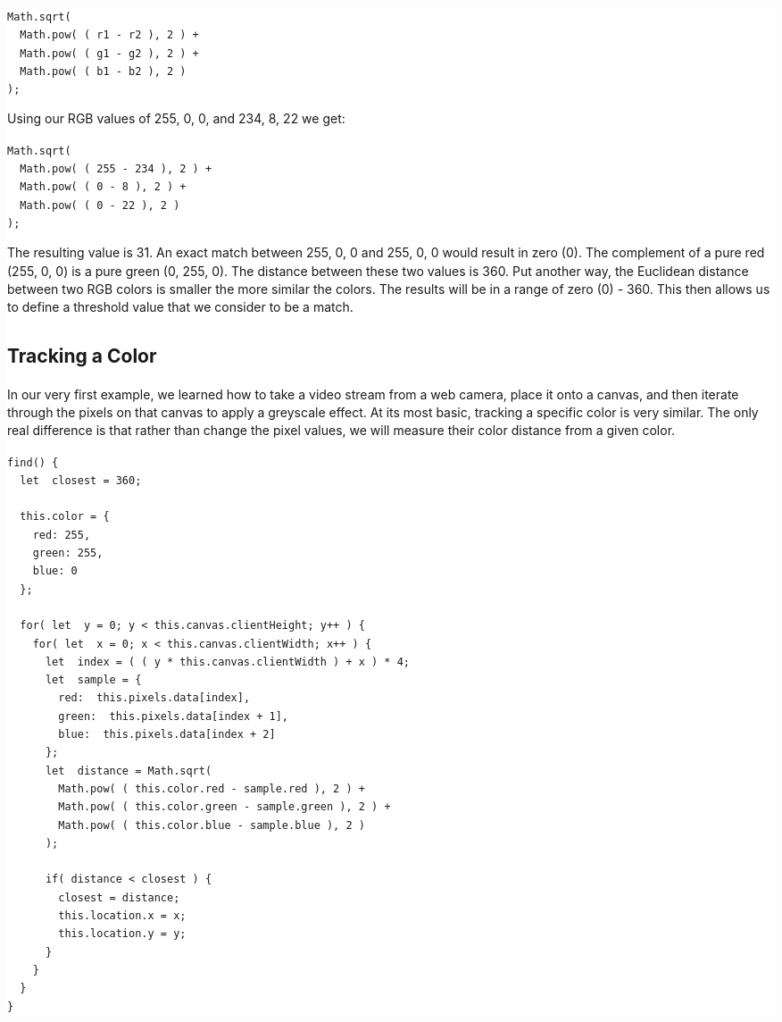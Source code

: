     Math.sqrt( 
      Math.pow( ( r1 - r2 ), 2 ) + 
      Math.pow( ( g1 - g2 ), 2 ) + 
      Math.pow( ( b1 - b2 ), 2 ) 
    );
    
Using our RGB values of 255, 0, 0, and 234, 8, 22 we get:

    Math.sqrt( 
      Math.pow( ( 255 - 234 ), 2 ) + 
      Math.pow( ( 0 - 8 ), 2 ) + 
      Math.pow( ( 0 - 22 ), 2 ) 
    );

The resulting value is 31. An exact match between 255, 0, 0 and 255, 0, 0 would result in zero (0). The complement of a pure red (255, 0, 0) is a pure green (0, 255, 0). The distance between these two values is 360.  Put another way, the Euclidean distance between two RGB colors is smaller the more similar the colors. The results will be in a range of zero (0) - 360. This then allows us to define a threshold value that we consider to be a match.	

## Tracking a Color

In our very first example, we learned how to take a video stream from a web camera, place it onto a canvas, and then iterate through the pixels on that canvas to apply a greyscale effect. At its most basic, tracking a specific color is very similar. The only real difference is that rather than change the pixel values, we will measure their color distance from a given color.

    find() {
      let  closest = 360;

	  this.color = {
	    red: 255,
	    green: 255,
	    blue: 0
	  };
      
      for( let  y = 0; y < this.canvas.clientHeight; y++ ) {
        for( let  x = 0; x < this.canvas.clientWidth; x++ ) {
          let  index = ( ( y * this.canvas.clientWidth ) + x ) * 4;
          let  sample = {
            red:  this.pixels.data[index],
            green:  this.pixels.data[index + 1],
            blue:  this.pixels.data[index + 2]
          };
          let  distance = Math.sqrt( 
            Math.pow( ( this.color.red - sample.red ), 2 ) +
            Math.pow( ( this.color.green - sample.green ), 2 ) +
            Math.pow( ( this.color.blue - sample.blue ), 2 )
          );
          
          if( distance < closest ) {
            closest = distance;
            this.location.x = x;
            this.location.y = y;
          }
        }
      }
    }
